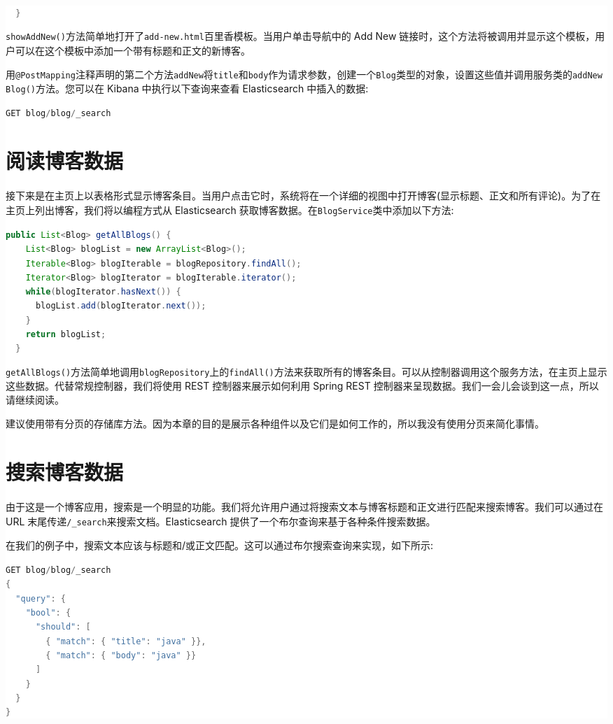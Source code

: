 ```java
  }
```

`showAddNew()`方法简单地打开了`add-new.html`百里香模板。当用户单击导航中的 Add New 链接时，这个方法将被调用并显示这个模板，用户可以在这个模板中添加一个带有标题和正文的新博客。

用`@PostMapping`注释声明的第二个方法`addNew`将`title`和`body`作为请求参数，创建一个`Blog`类型的对象，设置这些值并调用服务类的`addNewBlog()`方法。您可以在 Kibana 中执行以下查询来查看 Elasticsearch 中插入的数据:

```java
GET blog/blog/_search
```

# 阅读博客数据

接下来是在主页上以表格形式显示博客条目。当用户点击它时，系统将在一个详细的视图中打开博客(显示标题、正文和所有评论)。为了在主页上列出博客，我们将以编程方式从 Elasticsearch 获取博客数据。在`BlogService`类中添加以下方法:

```java
public List<Blog> getAllBlogs() {
    List<Blog> blogList = new ArrayList<Blog>();
    Iterable<Blog> blogIterable = blogRepository.findAll();
    Iterator<Blog> blogIterator = blogIterable.iterator();
    while(blogIterator.hasNext()) {
      blogList.add(blogIterator.next());
    }
    return blogList;
  }
```

`getAllBlogs()`方法简单地调用`blogRepository`上的`findAll()`方法来获取所有的博客条目。可以从控制器调用这个服务方法，在主页上显示这些数据。代替常规控制器，我们将使用 REST 控制器来展示如何利用 Spring REST 控制器来呈现数据。我们一会儿会谈到这一点，所以请继续阅读。

建议使用带有分页的存储库方法。因为本章的目的是展示各种组件以及它们是如何工作的，所以我没有使用分页来简化事情。

# 搜索博客数据

由于这是一个博客应用，搜索是一个明显的功能。我们将允许用户通过将搜索文本与博客标题和正文进行匹配来搜索博客。我们可以通过在 URL 末尾传递`/_search`来搜索文档。Elasticsearch 提供了一个布尔查询来基于各种条件搜索数据。

在我们的例子中，搜索文本应该与标题和/或正文匹配。这可以通过布尔搜索查询来实现，如下所示:

```java
GET blog/blog/_search
{
  "query": {
    "bool": {
      "should": [
        { "match": { "title": "java" }},
        { "match": { "body": "java" }}
      ]
    }
  }
}
```

